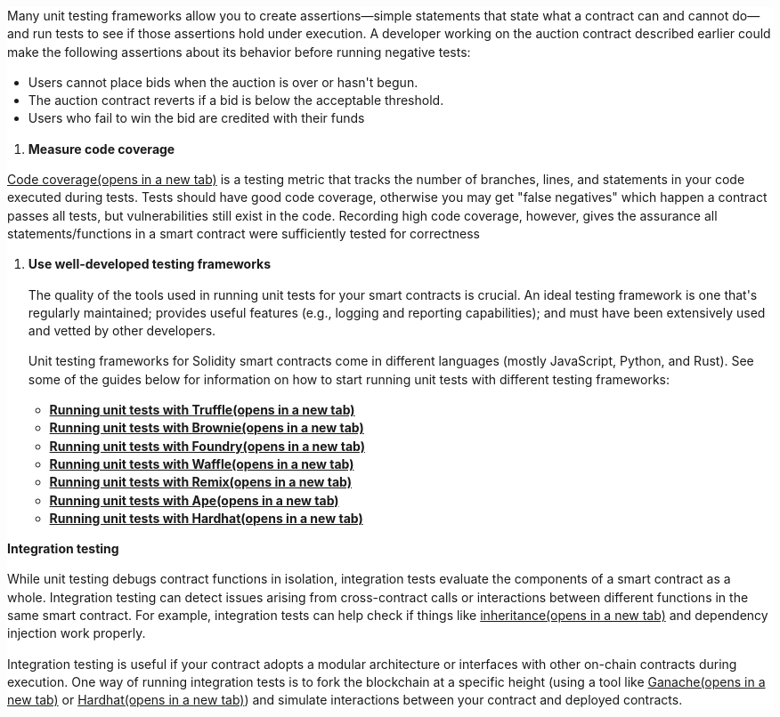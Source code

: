 Many unit testing frameworks allow you to create assertions—simple statements that state what a contract can and cannot do—and run tests to see if those assertions hold under execution. A developer working on the auction contract described earlier could make the following assertions about its behavior before running negative tests:

- Users cannot place bids when the auction is over or hasn't begun.
- The auction contract reverts if a bid is below the acceptable threshold.
- Users who fail to win the bid are credited with their funds

1. **Measure code coverage**

[Code coverage(opens in a new tab)](https://en.m.wikipedia.org/wiki/Code_coverage) is a testing metric that tracks the number of branches, lines, and statements in your code executed during tests. Tests should have good code coverage, otherwise you may get "false negatives" which happen a contract passes all tests, but vulnerabilities still exist in the code. Recording high code coverage, however, gives the assurance all statements/functions in a smart contract were sufficiently tested for correctness

1. **Use well-developed testing frameworks**
    
    The quality of the tools used in running unit tests for your smart contracts is crucial. An ideal testing framework is one that's regularly maintained; provides useful features (e.g., logging and reporting capabilities); and must have been extensively used and vetted by other developers.
    
    Unit testing frameworks for Solidity smart contracts come in different languages (mostly JavaScript, Python, and Rust). See some of the guides below for information on how to start running unit tests with different testing frameworks:
    
    - **[Running unit tests with Truffle(opens in a new tab)](https://trufflesuite.com/docs/truffle/testing/testing-your-contracts/)**
    - **[Running unit tests with Brownie(opens in a new tab)](https://eth-brownie.readthedocs.io/en/v1.0.0_a/tests.html)**
    - **[Running unit tests with Foundry(opens in a new tab)](https://book.getfoundry.sh/forge/writing-tests)**
    - **[Running unit tests with Waffle(opens in a new tab)](https://ethereum-waffle.readthedocs.io/en/latest/getting-started.html#writing-tests)**
    - **[Running unit tests with Remix(opens in a new tab)](https://remix-ide.readthedocs.io/en/latest/unittesting.html#write-tests)**
    - **[Running unit tests with Ape(opens in a new tab)](https://docs.apeworx.io/ape/stable/userguides/testing.html)**
    - **[Running unit tests with Hardhat(opens in a new tab)](https://hardhat.org/hardhat-runner/docs/guides/test-contracts)**

**Integration testing**

While unit testing debugs contract functions in isolation, integration tests evaluate the components of a smart contract as a whole. Integration testing can detect issues arising from cross-contract calls or interactions between different functions in the same smart contract. For example, integration tests can help check if things like [inheritance(opens in a new tab)](https://docs.soliditylang.org/en/v0.8.12/contracts.html#inheritance) and dependency injection work properly.

Integration testing is useful if your contract adopts a modular architecture or interfaces with other on-chain contracts during execution. One way of running integration tests is to fork the blockchain at a specific height (using a tool like [Ganache(opens in a new tab)](https://trufflesuite.com/docs/ganache/) or [Hardhat(opens in a new tab)](https://hardhat.org/hardhat-network/docs/guides/forking-other-networks)) and simulate interactions between your contract and deployed contracts.
